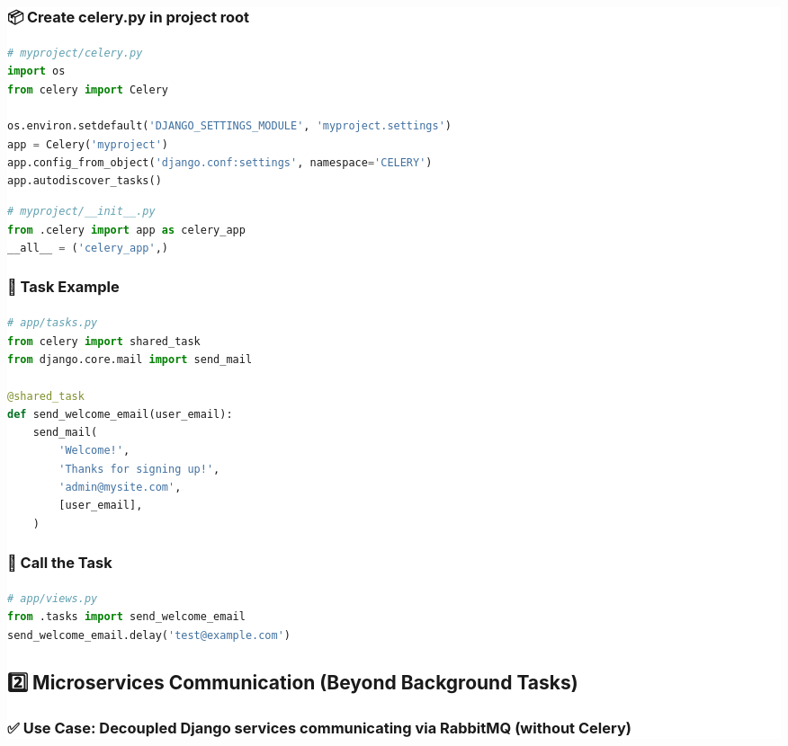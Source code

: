 ### 📦 Create celery.py in project root

```python
# myproject/celery.py
import os
from celery import Celery

os.environ.setdefault('DJANGO_SETTINGS_MODULE', 'myproject.settings')
app = Celery('myproject')
app.config_from_object('django.conf:settings', namespace='CELERY')
app.autodiscover_tasks()

```
```python
# myproject/__init__.py
from .celery import app as celery_app
__all__ = ('celery_app',)

```

### 📧 Task Example

```python
# app/tasks.py
from celery import shared_task
from django.core.mail import send_mail

@shared_task
def send_welcome_email(user_email):
    send_mail(
        'Welcome!',
        'Thanks for signing up!',
        'admin@mysite.com',
        [user_email],
    )

```

### 🧪 Call the Task

```python
# app/views.py
from .tasks import send_welcome_email
send_welcome_email.delay('test@example.com')

```

## 2️⃣ Microservices Communication (Beyond Background Tasks)

### ✅ Use Case: Decoupled Django services communicating via RabbitMQ (without Celery)
